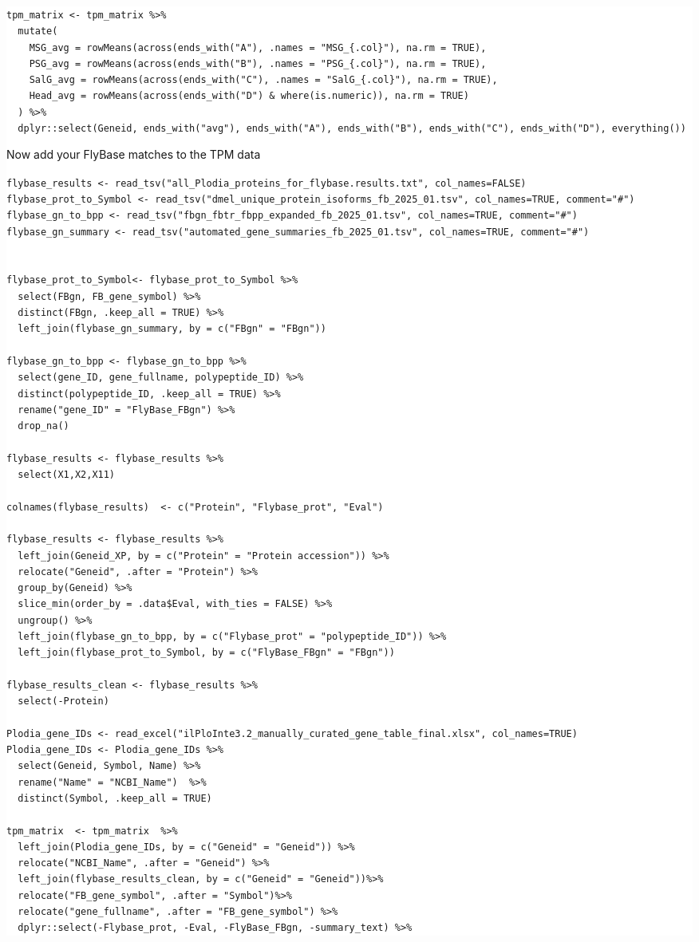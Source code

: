 ```
tpm_matrix <- tpm_matrix %>%
  mutate(
    MSG_avg = rowMeans(across(ends_with("A"), .names = "MSG_{.col}"), na.rm = TRUE),
    PSG_avg = rowMeans(across(ends_with("B"), .names = "PSG_{.col}"), na.rm = TRUE),
    SalG_avg = rowMeans(across(ends_with("C"), .names = "SalG_{.col}"), na.rm = TRUE),
    Head_avg = rowMeans(across(ends_with("D") & where(is.numeric)), na.rm = TRUE)
  ) %>%
  dplyr::select(Geneid, ends_with("avg"), ends_with("A"), ends_with("B"), ends_with("C"), ends_with("D"), everything())
```
Now add your FlyBase matches to the TPM data 
```
flybase_results <- read_tsv("all_Plodia_proteins_for_flybase.results.txt", col_names=FALSE)
flybase_prot_to_Symbol <- read_tsv("dmel_unique_protein_isoforms_fb_2025_01.tsv", col_names=TRUE, comment="#")
flybase_gn_to_bpp <- read_tsv("fbgn_fbtr_fbpp_expanded_fb_2025_01.tsv", col_names=TRUE, comment="#") 
flybase_gn_summary <- read_tsv("automated_gene_summaries_fb_2025_01.tsv", col_names=TRUE, comment="#") 


flybase_prot_to_Symbol<- flybase_prot_to_Symbol %>%
  select(FBgn, FB_gene_symbol) %>%
  distinct(FBgn, .keep_all = TRUE) %>%
  left_join(flybase_gn_summary, by = c("FBgn" = "FBgn"))

flybase_gn_to_bpp <- flybase_gn_to_bpp %>%
  select(gene_ID, gene_fullname, polypeptide_ID) %>%
  distinct(polypeptide_ID, .keep_all = TRUE) %>%
  rename("gene_ID" = "FlyBase_FBgn") %>%
  drop_na()

flybase_results <- flybase_results %>%
  select(X1,X2,X11)

colnames(flybase_results)  <- c("Protein", "Flybase_prot", "Eval")

flybase_results <- flybase_results %>%
  left_join(Geneid_XP, by = c("Protein" = "Protein accession")) %>%
  relocate("Geneid", .after = "Protein") %>%
  group_by(Geneid) %>%
  slice_min(order_by = .data$Eval, with_ties = FALSE) %>%
  ungroup() %>%
  left_join(flybase_gn_to_bpp, by = c("Flybase_prot" = "polypeptide_ID")) %>%
  left_join(flybase_prot_to_Symbol, by = c("FlyBase_FBgn" = "FBgn")) 

flybase_results_clean <- flybase_results %>%
  select(-Protein)

Plodia_gene_IDs <- read_excel("ilPloInte3.2_manually_curated_gene_table_final.xlsx", col_names=TRUE) 
Plodia_gene_IDs <- Plodia_gene_IDs %>%
  select(Geneid, Symbol, Name) %>%
  rename("Name" = "NCBI_Name")  %>%
  distinct(Symbol, .keep_all = TRUE)

tpm_matrix  <- tpm_matrix  %>%
  left_join(Plodia_gene_IDs, by = c("Geneid" = "Geneid")) %>%
  relocate("NCBI_Name", .after = "Geneid") %>%
  left_join(flybase_results_clean, by = c("Geneid" = "Geneid"))%>%
  relocate("FB_gene_symbol", .after = "Symbol")%>%
  relocate("gene_fullname", .after = "FB_gene_symbol") %>%
  dplyr::select(-Flybase_prot, -Eval, -FlyBase_FBgn, -summary_text) %>%
```